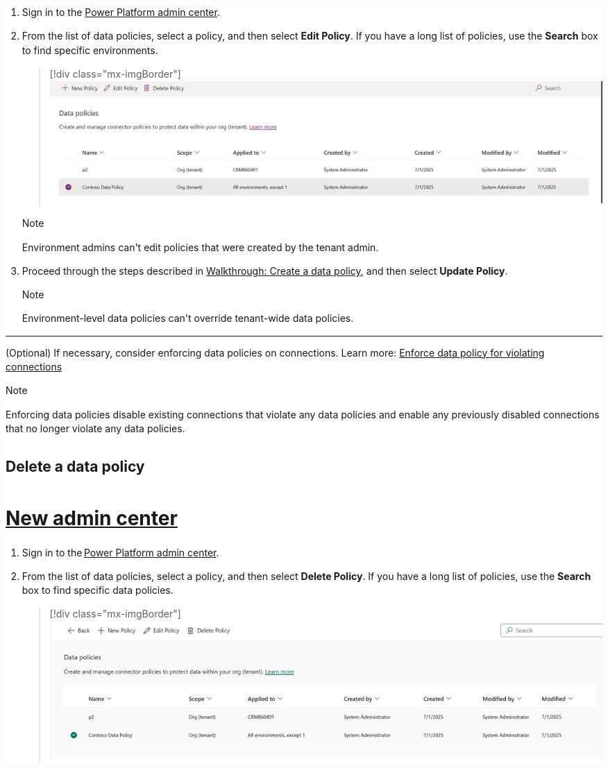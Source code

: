 
1. Sign in to the [Power Platform admin center](https://admin.powerplatform.microsoft.com).

1. From the list of data policies, select a policy, and then select **Edit Policy**. If you have a long list of policies, use the **Search** box to find specific environments.

   > [!div class="mx-imgBorder"] 
   > ![Edit a data policy.](media/dlp-edit-policy.png "Edit a data policy")

   > [!NOTE]
   > Environment admins can't edit policies that were created by the tenant admin.

1. Proceed through the steps described in [Walkthrough: Create a data policy](#walkthrough-create-a-data-policy), and then select **Update Policy**.

   > [!NOTE]
   > Environment-level data policies can't override tenant-wide data policies.

---

(Optional) If necessary, consider enforcing data policies on connections. Learn more: [Enforce data policy for violating connections](powerapps-powershell.md#enforce-dlp-policy-for-violating-connections---environment)

   > [!NOTE]
   >  Enforcing data policies disable existing connections that violate any data policies and enable any previously disabled connections that no longer violate any data policies.

## Delete a data policy

# [New admin center](#tab/new)
 
1. Sign in to the [Power Platform admin center](https://admin.powerplatform.microsoft.com/).

1. From the list of data policies, select a policy, and then select **Delete Policy**. If you have a long list of policies, use the **Search** box to find specific data policies.

   > [!div class="mx-imgBorder"] 
   > ![Delete a data policy.](media/dlp-delete-policy-new.png "Delete a data policy")
